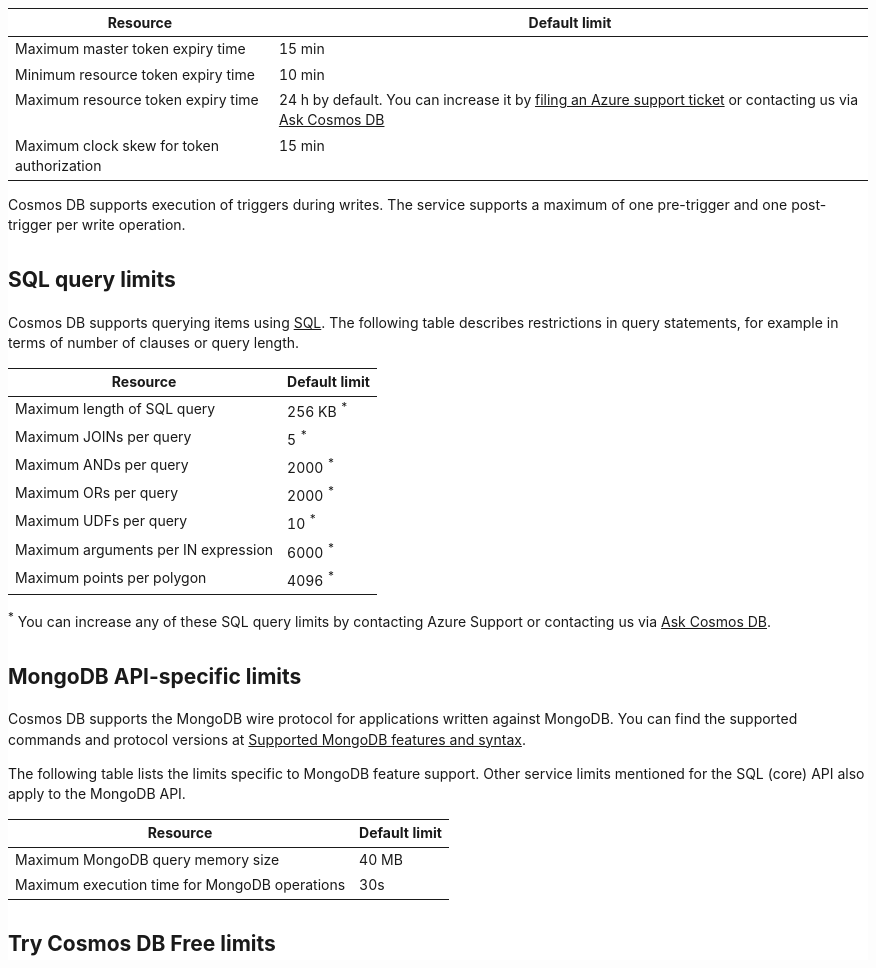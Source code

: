 | Resource | Default limit |
| --- | --- |
| Maximum master token expiry time | 15 min  |
| Minimum resource token expiry time | 10 min  |
| Maximum resource token expiry time | 24 h by default. You can increase it by [filing an Azure support ticket](https://docs.microsoft.com/azure/azure-supportability/how-to-create-azure-support-request) or contacting us via [Ask Cosmos DB](mailto:askcosmosdb@microsoft.com)|
| Maximum clock skew for token authorization| 15 min |

Cosmos DB supports execution of triggers during writes. The service supports a maximum of one pre-trigger and one post-trigger per write operation. 

## SQL query limits

Cosmos DB supports querying items using [SQL](how-to-sql-query.md). The following table describes restrictions in query statements, for example in terms of number of clauses or query length.

| Resource | Default limit |
| --- | --- |
| Maximum length of SQL query| 256 KB <sup>*</sup>|
| Maximum JOINs per query| 5 <sup>*</sup>|
| Maximum ANDs per query| 2000 <sup>*</sup>|
| Maximum ORs per query| 2000 <sup>*</sup>|
| Maximum UDFs per query| 10 <sup>*</sup>|
| Maximum arguments per IN expression| 6000 <sup>*</sup>|
| Maximum points per polygon| 4096 <sup>*</sup>|

<sup>*</sup> You can increase any of these SQL query limits by contacting Azure Support or contacting us via [Ask Cosmos DB](mailto:askcosmosdb@microsoft.com).

## MongoDB API-specific limits

Cosmos DB supports the MongoDB wire protocol for applications written against MongoDB. You can find the supported commands and protocol versions at [Supported MongoDB features and syntax](mongodb-feature-support.md).

The following table lists the limits specific to MongoDB feature support. Other service limits mentioned for the SQL (core) API also apply to the MongoDB API.

| Resource | Default limit |
| --- | --- |
| Maximum MongoDB query memory size | 40 MB |
| Maximum execution time for MongoDB operations| 30s |

## Try Cosmos DB Free limits
